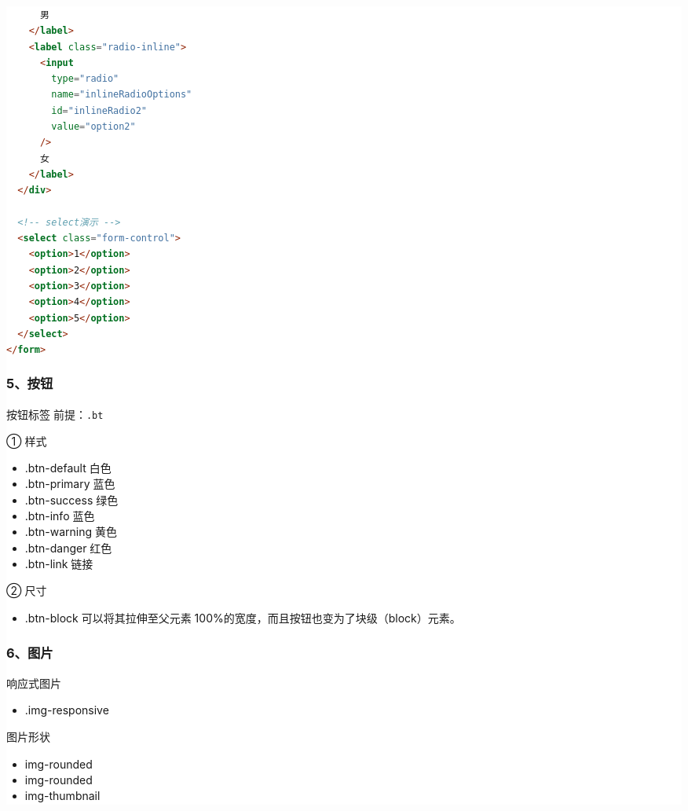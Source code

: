 ```html
      男
    </label>
    <label class="radio-inline">
      <input
        type="radio"
        name="inlineRadioOptions"
        id="inlineRadio2"
        value="option2"
      />
      女
    </label>
  </div>

  <!-- select演示 -->
  <select class="form-control">
    <option>1</option>
    <option>2</option>
    <option>3</option>
    <option>4</option>
    <option>5</option>
  </select>
</form>
```

### 5、按钮

按钮标签
前提：`.bt`

① 样式

- .btn-default 白色
- .btn-primary 蓝色
- .btn-success 绿色
- .btn-info 蓝色
- .btn-warning 黄色
- .btn-danger 红色
- .btn-link 链接

② 尺寸

- .btn-block
  可以将其拉伸至父元素 100%的宽度，而且按钮也变为了块级（block）元素。

### 6、图片

响应式图片

- .img-responsive

图片形状

- img-rounded
- img-rounded
- img-thumbnail
